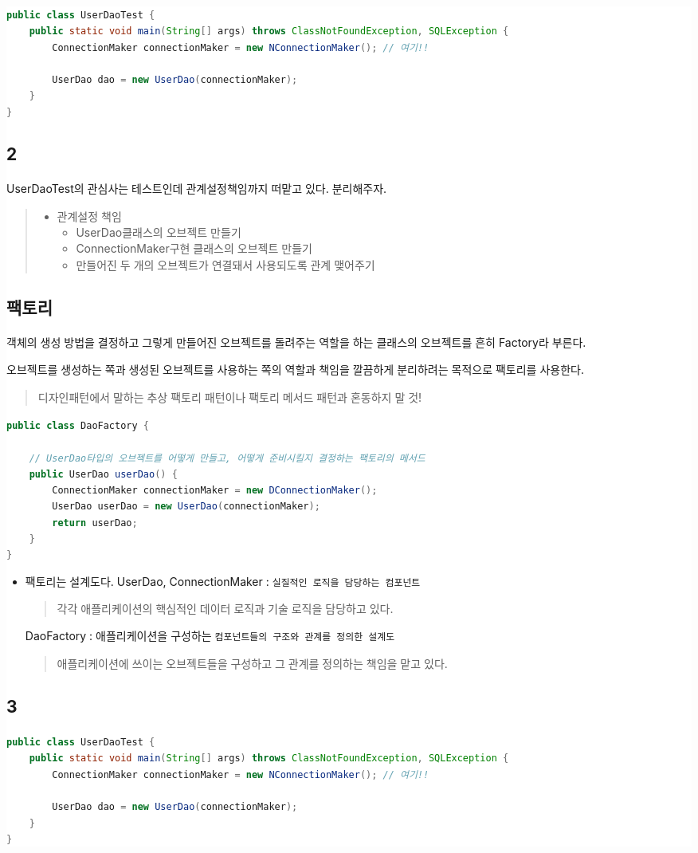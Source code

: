   ```java
  public class UserDaoTest {
      public static void main(String[] args) throws ClassNotFoundException, SQLException {
          ConnectionMaker connectionMaker = new NConnectionMaker(); // 여기!!

          UserDao dao = new UserDao(connectionMaker);
      }
  }
  ```

  2
  ---
  UserDaoTest의 관심사는 테스트인데 관계설정책임까지 떠맡고 있다. 분리해주자.
  > - 관계설정 책임
  >   - UserDao클래스의 오브젝트 만들기
  >   - ConnectionMaker구현 클래스의 오브젝트 만들기
  >   - 만들어진 두 개의 오브젝트가 연결돼서 사용되도록 관계 맺어주기

## 팩토리

객체의 생성 방법을 결정하고 그렇게 만들어진 오브젝트를 돌려주는 역할을 하는 클래스의 오브젝트를 흔히 Factory라 부른다.

오브젝트를 생성하는 쪽과 생성된 오브젝트를 사용하는 쪽의 역할과 책임을 깔끔하게 분리하려는 목적으로 팩토리를 사용한다.
> 디자인패턴에서 말하는 추상 팩토리 패턴이나 팩토리 메서드 패턴과 혼동하지 말 것!

```java
public class DaoFactory {

    // UserDao타입의 오브젝트를 어떻게 만들고, 어떻게 준비시킬지 결정하는 팩토리의 메서드
    public UserDao userDao() {
        ConnectionMaker connectionMaker = new DConnectionMaker();
        UserDao userDao = new UserDao(connectionMaker);
        return userDao;
    }
}
```
- 팩토리는 설계도다.
  UserDao, ConnectionMaker : ```실질적인 로직을 담당하는 컴포넌트```
  > 각각 애플리케이션의 핵심적인 데이터 로직과 기술 로직을 담당하고 있다.

  DaoFactory : 애플리케이션을 구성하는 ```컴포넌트들의 구조와 관계를 정의한 설계도```
  > 애플리케이션에 쓰이는 오브젝트들을 구성하고 그 관계를 정의하는 책임을 맡고 있다.



3
---
```java
public class UserDaoTest {
    public static void main(String[] args) throws ClassNotFoundException, SQLException {
        ConnectionMaker connectionMaker = new NConnectionMaker(); // 여기!!

        UserDao dao = new UserDao(connectionMaker);
    }
}
```
<p align="center">